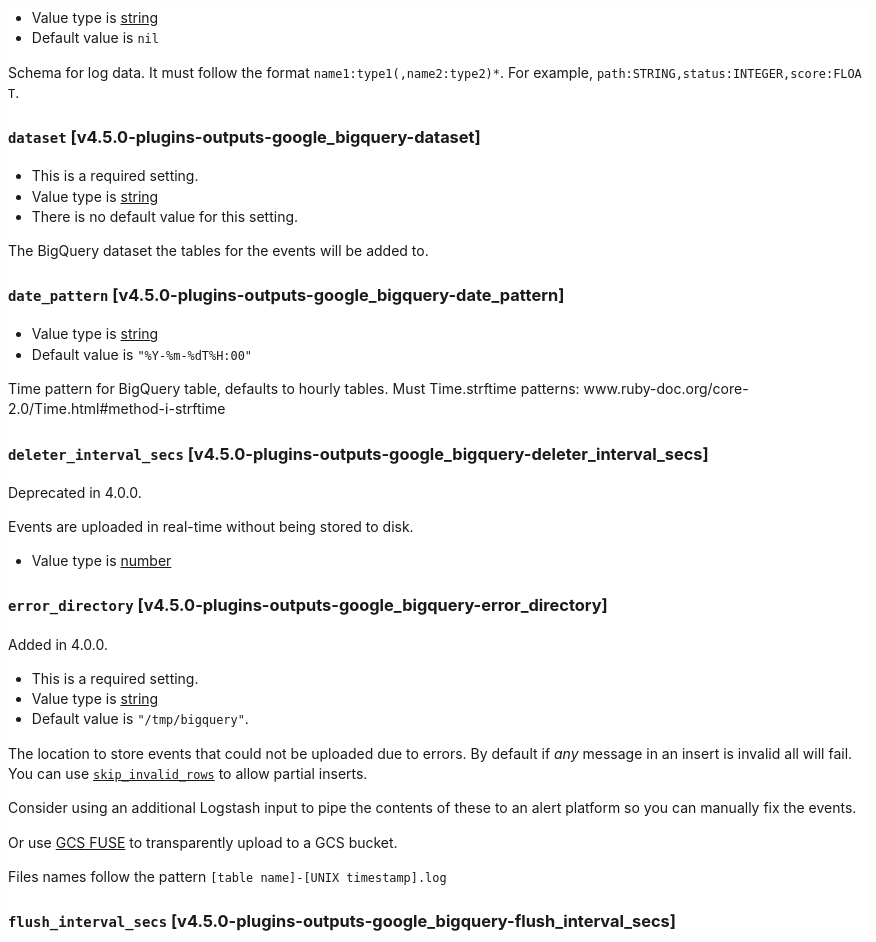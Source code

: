 * Value type is [string](/lsr/value-types.md#string)
* Default value is `nil`

Schema for log data. It must follow the format `name1:type1(,name2:type2)*`. For example, `path:STRING,status:INTEGER,score:FLOAT`.

### `dataset` [v4.5.0-plugins-outputs-google_bigquery-dataset]

* This is a required setting.
* Value type is [string](/lsr/value-types.md#string)
* There is no default value for this setting.

The BigQuery dataset the tables for the events will be added to.

### `date_pattern` [v4.5.0-plugins-outputs-google_bigquery-date_pattern]

* Value type is [string](/lsr/value-types.md#string)
* Default value is `"%Y-%m-%dT%H:00"`

Time pattern for BigQuery table, defaults to hourly tables. Must Time.strftime patterns: www\.ruby-doc.org/core-2.0/Time.html#method-i-strftime

### `deleter_interval_secs` [v4.5.0-plugins-outputs-google_bigquery-deleter_interval_secs]

Deprecated in 4.0.0.

Events are uploaded in real-time without being stored to disk.

* Value type is [number](/lsr/value-types.md#number)

### `error_directory` [v4.5.0-plugins-outputs-google_bigquery-error_directory]

Added in 4.0.0.

* This is a required setting.
* Value type is [string](/lsr/value-types.md#string)
* Default value is `"/tmp/bigquery"`.

The location to store events that could not be uploaded due to errors. By default if *any* message in an insert is invalid all will fail. You can use [`skip_invalid_rows`](v4-5-0-plugins-outputs-google_bigquery.md#v4.5.0-plugins-outputs-google_bigquery-skip_invalid_rows) to allow partial inserts.

Consider using an additional Logstash input to pipe the contents of these to an alert platform so you can manually fix the events.

Or use [GCS FUSE](https://cloud.google.com/storage/docs/gcs-fuse) to transparently upload to a GCS bucket.

Files names follow the pattern `[table name]-[UNIX timestamp].log`

### `flush_interval_secs` [v4.5.0-plugins-outputs-google_bigquery-flush_interval_secs]
